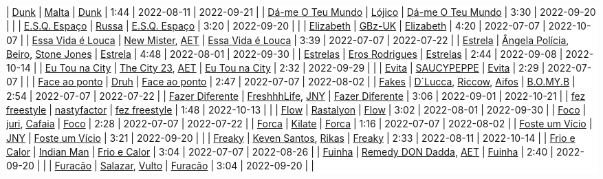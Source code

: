 | [Dunk](https://open.spotify.com/track/39ppox5R4tcJUn4PSexrjl) | [Malta](https://open.spotify.com/artist/6D3YG918J8Ee3nyRHELsCC) | [Dunk](https://open.spotify.com/album/7Kbm9DHEwIn6wXNoxkWbJj) | 1:44 | 2022-08-11 | 2022-09-21 |
| [Dá\-me O Teu Mundo](https://open.spotify.com/track/5M2mfvkaJxwTeYlrOUkE5l) | [Lójico](https://open.spotify.com/artist/6PRzGdn4WO9juMXyq2QRBw) | [Dá\-me O Teu Mundo](https://open.spotify.com/album/6nmYd5oqw8b6ZvUe6R2Is2) | 3:30 | 2022-09-20 |  |
| [E.S.Q\. Espaço](https://open.spotify.com/track/3JnU91Ru9sm5pj0joOEfCn) | [Russa](https://open.spotify.com/artist/0xvJ9qU06BFpjboJHMulTm) | [E.S.Q\. Espaço](https://open.spotify.com/album/3KCK8F1rE1GUgU3893S9TF) | 3:20 | 2022-09-20 |  |
| [Elizabeth](https://open.spotify.com/track/5LIzUa3a0UnqveHFrKoRKC) | [GBz\-UK](https://open.spotify.com/artist/4LRrEPvtZgg1I1SSEDac70) | [Elizabeth](https://open.spotify.com/album/3uGcqJ8AmJgCUqeASNshTj) | 4:20 | 2022-07-07 | 2022-10-07 |
| [Essa Vida é Louca](https://open.spotify.com/track/5hzf5KBjznLeEgSlsYqpRi) | [New Mister](https://open.spotify.com/artist/5XdRPgQRB3I1mRJmcmzf2r), [AET](https://open.spotify.com/artist/1PSaLNwxWV9e6NCrxNbpIu) | [Essa Vida é Louca](https://open.spotify.com/album/3qs08ewXLj2RbX7uE75973) | 3:39 | 2022-07-07 | 2022-07-22 |
| [Estrela](https://open.spotify.com/track/4yf1Fj734jtCNDl9k3IuKw) | [Ângela Polícia](https://open.spotify.com/artist/74x38c8gsGWjatfGzES9FA), [Beiro](https://open.spotify.com/artist/1woeDwFlKucZ8AtKLx9hnn), [Stone Jones](https://open.spotify.com/artist/4H7q2a75WxPjfhEu4L7NSu) | [Estrela](https://open.spotify.com/album/2vUAJmh4JYgV6270tkjIjT) | 4:48 | 2022-08-01 | 2022-09-30 |
| [Estrelas](https://open.spotify.com/track/310YxAdEy6yHiWEgE2xODt) | [Eros Rodrigues](https://open.spotify.com/artist/05YRNhgYWVG9jvlmQNw2T6) | [Estrelas](https://open.spotify.com/album/2thSMbnsT5ZeQQtdPecxm8) | 2:44 | 2022-09-08 | 2022-10-14 |
| [Eu Tou na City](https://open.spotify.com/track/5GyTy7u9aYw6aqZ22ykvBQ) | [The City 23](https://open.spotify.com/artist/3AagU4UXWjabPDPYTKyzbD), [AET](https://open.spotify.com/artist/1PSaLNwxWV9e6NCrxNbpIu) | [Eu Tou na City](https://open.spotify.com/album/1XXsS6t4zfvPUsqEP3c3It) | 2:32 | 2022-09-29 |  |
| [Evita](https://open.spotify.com/track/0KO2T9EamxOBUHkArxlHC4) | [SAUCYPEPPE](https://open.spotify.com/artist/5XACdFNoLC08t2JRJqmykh) | [Evita](https://open.spotify.com/album/7yGZfqPqtkpgb6Eq4djrMh) | 2:29 | 2022-07-07 |  |
| [Face ao ponto](https://open.spotify.com/track/1YuC9YKAwDW2dleHikdhkB) | [Druh](https://open.spotify.com/artist/2KsalFyKIYXlhYFEaJMh35) | [Face ao ponto](https://open.spotify.com/album/1WylqZ6JHAgZJs3KzKcwkZ) | 2:47 | 2022-07-07 | 2022-08-02 |
| [Fakes](https://open.spotify.com/track/1DyU5WQzWtsoRtRs36IUjq) | [D´Lucca](https://open.spotify.com/artist/6QJtFKFdjqKMKfpEriBX0x), [Riccow](https://open.spotify.com/artist/59JfFO1FBzTzRCW8EF0Hmu), [Aifos](https://open.spotify.com/artist/0yjlXPqx12eSLchs75J3A3) | [B.O.MY.B](https://open.spotify.com/album/3YYH4RQ2vHoJiSSCs6Kzcq) | 2:54 | 2022-07-07 | 2022-07-22 |
| [Fazer Diferente](https://open.spotify.com/track/1oW2cecSoP3wp3bhYODUFe) | [FreshhhLife](https://open.spotify.com/artist/5RBV8O5vegqvKHF8tiCz4O), [JNY](https://open.spotify.com/artist/2JW7JPlsb29nRKl5yEVNru) | [Fazer Diferente](https://open.spotify.com/album/3ShdufgU5jvhkIi6yBsA4G) | 3:06 | 2022-09-01 | 2022-10-21 |
| [fez freestyle](https://open.spotify.com/track/1NIaNh4HkYvQO4xo1h8ea9) | [nastyfactor](https://open.spotify.com/artist/6txPp4e05GExCjHl2oELQ1) | [fez freestyle](https://open.spotify.com/album/5O0sxPyevZdjkp9dEmmlPn) | 1:48 | 2022-10-13 |  |
| [Flow](https://open.spotify.com/track/1Pb2N00UhC3ZRixWmtIgv8) | [Rastalyon](https://open.spotify.com/artist/0XDHxCSuzHM2tPfWCnumQE) | [Flow](https://open.spotify.com/album/6kak6DjKK5k2Asb2BQZo7b) | 3:02 | 2022-08-01 | 2022-09-30 |
| [Foco](https://open.spotify.com/track/72IV8QKu4loZdsyXXsAwIw) | [juri](https://open.spotify.com/artist/5UttZDIowGofKYbbZqSx0O), [Cafaia](https://open.spotify.com/artist/1sse4X2OYONQ5ocUc1BWtn) | [Foco](https://open.spotify.com/album/4aKLR7Hic5WchHWXAFSQ5a) | 2:28 | 2022-07-07 | 2022-07-22 |
| [Forca](https://open.spotify.com/track/5nfKywRaBHkTcwAaoIGf8n) | [Kilate](https://open.spotify.com/artist/3tN78fjmBvWYfpWUEirKsc) | [Forca](https://open.spotify.com/album/5iVRtCIDHfpB20ELDgMURh) | 1:16 | 2022-07-07 | 2022-08-02 |
| [Foste um Vício](https://open.spotify.com/track/205EI5BcZGUAmr2CDLT8Au) | [JNY](https://open.spotify.com/artist/2JW7JPlsb29nRKl5yEVNru) | [Foste um Vício](https://open.spotify.com/album/0YRohggaep7lzKfXr1xfxs) | 3:21 | 2022-09-20 |  |
| [Freaky](https://open.spotify.com/track/3K4IBBLia2tIyjFvFfK8ca) | [Keven Santos](https://open.spotify.com/artist/1Tz3pfjgndAnZLV2Wqtxc4), [Rikas](https://open.spotify.com/artist/4Vfwk2pzV3ppLQ93PtT54a) | [Freaky](https://open.spotify.com/album/4j6S7ODVzsFmZxHVCAim6F) | 2:33 | 2022-08-11 | 2022-10-14 |
| [Frio e Calor](https://open.spotify.com/track/3pp6U9PKPignrTZX5OMmsR) | [Indian Man](https://open.spotify.com/artist/1f902507emsB4UREPPHHOn) | [Frio e Calor](https://open.spotify.com/album/6CHusk0WG09Oo09vFfd4Dx) | 3:04 | 2022-07-07 | 2022-08-26 |
| [Fuinha](https://open.spotify.com/track/2sGTYRvUd3bP65Ax0CEoTR) | [Remedy DON Dadda](https://open.spotify.com/artist/4Pk4SkoJXaM7GCpRHKK8yL), [AET](https://open.spotify.com/artist/1PSaLNwxWV9e6NCrxNbpIu) | [Fuinha](https://open.spotify.com/album/02mqc3tqkacfrQon2RX9dj) | 2:40 | 2022-09-20 |  |
| [Furacão](https://open.spotify.com/track/4LwaHixIGxYD6kHkQJMNCq) | [Salazar](https://open.spotify.com/artist/4SFAWGNyCh2hDscP7PH5M0), [Vulto](https://open.spotify.com/artist/7dYZYabAXZ72vFthRU0sQl) | [Furacão](https://open.spotify.com/album/0ChqlKCIoo3oZ230OmFv8u) | 3:04 | 2022-09-20 |  |